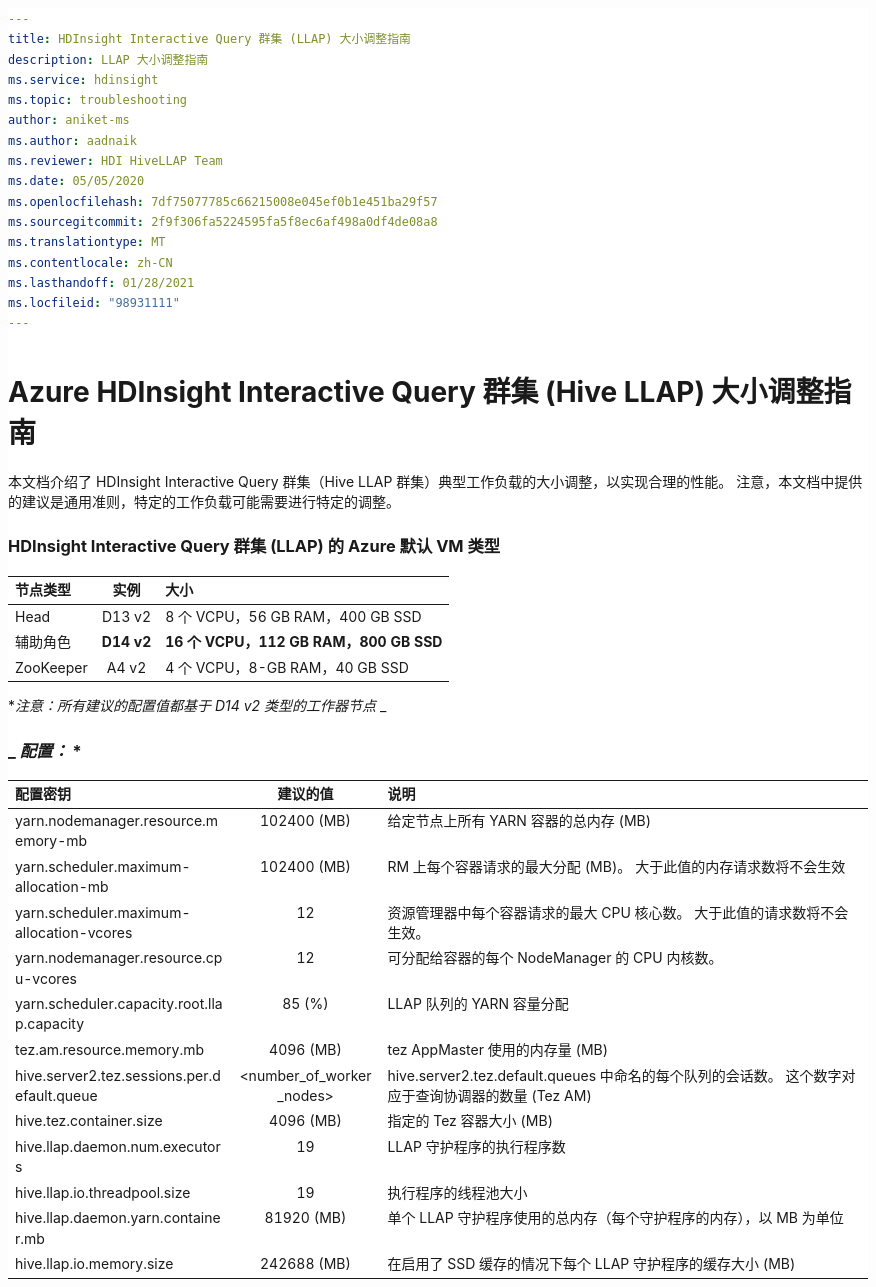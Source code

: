 ```yaml
---
title: HDInsight Interactive Query 群集 (LLAP) 大小调整指南
description: LLAP 大小调整指南
ms.service: hdinsight
ms.topic: troubleshooting
author: aniket-ms
ms.author: aadnaik
ms.reviewer: HDI HiveLLAP Team
ms.date: 05/05/2020
ms.openlocfilehash: 7df75077785c66215008e045ef0b1e451ba29f57
ms.sourcegitcommit: 2f9f306fa5224595fa5f8ec6af498a0df4de08a8
ms.translationtype: MT
ms.contentlocale: zh-CN
ms.lasthandoff: 01/28/2021
ms.locfileid: "98931111"
---
```

# <a name="azure-hdinsight-interactive-query-cluster-hive-llap-sizing-guide"></a>Azure HDInsight Interactive Query 群集 (Hive LLAP) 大小调整指南

本文档介绍了 HDInsight Interactive Query 群集（Hive LLAP 群集）典型工作负载的大小调整，以实现合理的性能。 注意，本文档中提供的建议是通用准则，特定的工作负载可能需要进行特定的调整。

### <a name="azure-default-vm-types-for-hdinsight-interactive-query-clusterllap"></a>**HDInsight Interactive Query 群集 (LLAP) 的 Azure 默认 VM 类型**

| 节点类型      | 实例 | 大小     |
| :---        |    :----:   | :---     |
| Head      | D13 v2       | 8 个 VCPU，56 GB RAM，400 GB SSD   |
| 辅助角色   | **D14 v2**        | **16 个 VCPU，112 GB RAM，800 GB SSD**       |
| ZooKeeper   | A4 v2        | 4 个 VCPU，8-GB RAM，40 GB SSD       |

**_注意：所有建议的配置值都基于 D14 v2 类型的工作器节点_* _  

### <a name="_configuration"></a>_ *配置：* *    
| 配置密钥      | 建议的值  | 说明 |
| :---        |    :----:   | :---     |
| yarn.nodemanager.resource.memory-mb | 102400 (MB) | 给定节点上所有 YARN 容器的总内存 (MB) | 
| yarn.scheduler.maximum-allocation-mb | 102400 (MB) | RM 上每个容器请求的最大分配 (MB)。 大于此值的内存请求数将不会生效 |
| yarn.scheduler.maximum-allocation-vcores | 12 |资源管理器中每个容器请求的最大 CPU 核心数。 大于此值的请求数将不会生效。 |
| yarn.nodemanager.resource.cpu-vcores | 12 | 可分配给容器的每个 NodeManager 的 CPU 内核数。 |
| yarn.scheduler.capacity.root.llap.capacity | 85 (%) | LLAP 队列的 YARN 容量分配  |
| tez.am.resource.memory.mb | 4096 (MB) | tez AppMaster 使用的内存量 (MB) |
| hive.server2.tez.sessions.per.default.queue | <number_of_worker_nodes> |hive.server2.tez.default.queues 中命名的每个队列的会话数。 这个数字对应于查询协调器的数量 (Tez AM) |
| hive.tez.container.size | 4096 (MB) | 指定的 Tez 容器大小 (MB) |
| hive.llap.daemon.num.executors | 19 | LLAP 守护程序的执行程序数 | 
| hive.llap.io.threadpool.size | 19 | 执行程序的线程池大小 |
| hive.llap.daemon.yarn.container.mb | 81920 (MB) | 单个 LLAP 守护程序使用的总内存（每个守护程序的内存），以 MB 为单位
| hive.llap.io.memory.size | 242688 (MB) | 在启用了 SSD 缓存的情况下每个 LLAP 守护程序的缓存大小 (MB) |